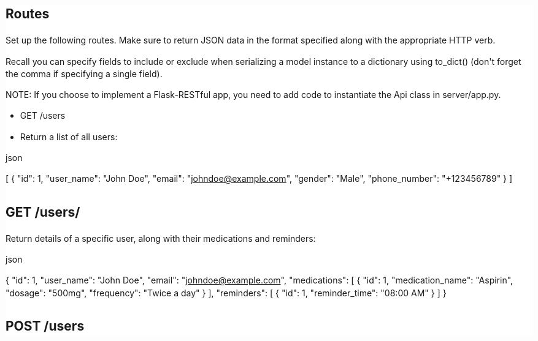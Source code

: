 ## Routes

Set up the following routes. Make sure to return JSON data in the format specified along with the appropriate HTTP verb.

Recall you can specify fields to include or exclude when serializing a model instance to a dictionary using to_dict() (don't forget the comma if specifying a single field).

NOTE: If you choose to implement a Flask-RESTful app, you need to add code to instantiate the Api class in server/app.py.

- GET /users

- Return a list of all users:

json

[
  {
    "id": 1,
    "user_name": "John Doe",
    "email": "johndoe@example.com",
    "gender": "Male",
    "phone_number": "+123456789"
  }
]

## GET /users/

Return details of a specific user, along with their medications and reminders:

json

{
  "id": 1,
  "user_name": "John Doe",
  "email": "johndoe@example.com",
  "medications": [
    {
      "id": 1,
      "medication_name": "Aspirin",
      "dosage": "500mg",
      "frequency": "Twice a day"
    }
  ],
  "reminders": [
    {
      "id": 1,
      "reminder_time": "08:00 AM"
    }
  ]
}

## POST /users
